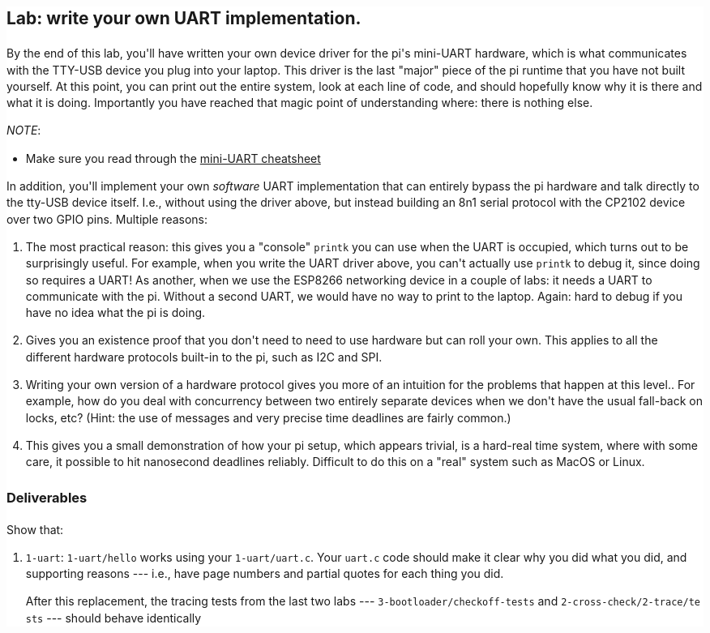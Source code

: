 ## Lab: write your own UART implementation.

By the end of this lab, you'll have written your own device driver for
the pi's mini-UART hardware, which is what communicates with the TTY-USB
device you plug into your laptop.  This driver is the last "major" piece
of the pi runtime that you have not built yourself.  At this point, you
can print out the entire system, look at each line of code, and should
hopefully know why it is there and what it is doing.  Importantly you have
reached that magic point of understanding where: there is nothing else.

*NOTE*:
  - Make sure you read through the [mini-UART cheatsheet](miniUART.md)

In addition, you'll implement your own *software* UART implementation
that can entirely bypass the pi hardware and talk directly to the
tty-USB device itself.  I.e., without using the driver above, but instead
building an 8n1 serial protocol with the CP2102 device over two GPIO pins.
Multiple reasons:

   1. The most practical reason: this gives you a "console"
      `printk` you can use when the UART is occupied, which turns out to
      be surprisingly useful.  For example, when you write the UART driver
      above, you can't actually use `printk` to debug it, since doing so
      requires a UART!  As another, when we use the ESP8266 networking
      device in a couple of labs: it needs a UART to communicate with
      the pi.  Without a second UART, we would have no way to print to
      the laptop.  Again: hard to debug if you have no idea what the pi
      is doing.

   2. Gives you an existence proof that you don't need to need to use
      hardware but can roll your own.  This applies to all the different
      hardware protocols  built-in to the pi, such as I2C and SPI.

   3. Writing your own version of a hardware protocol gives you more
      of an intuition for the problems that happen at this level..
      For example, how do you deal with concurrency between two entirely
      separate devices when we don't have the usual fall-back on locks,
      etc?  (Hint: the use of messages and very precise time deadlines
      are fairly common.)

   4. This gives you a small demonstration of how your pi setup,
      which appears trivial, is a hard-real time system, where with
      some care, it possible to hit nanosecond deadlines reliably.
      Difficult to do this on a "real" system such as MacOS or Linux.

### Deliverables

Show that:
   1. `1-uart`: `1-uart/hello` works using your `1-uart/uart.c`.
      Your `uart.c` code should make it clear why you did what you did,
      and supporting reasons --- i.e., have page numbers and partial
      quotes for each thing you did.

       After this replacement, the tracing tests from the last two labs
       --- `3-bootloader/checkoff-tests` and `2-cross-check/2-trace/tests`
       --- should behave identically

